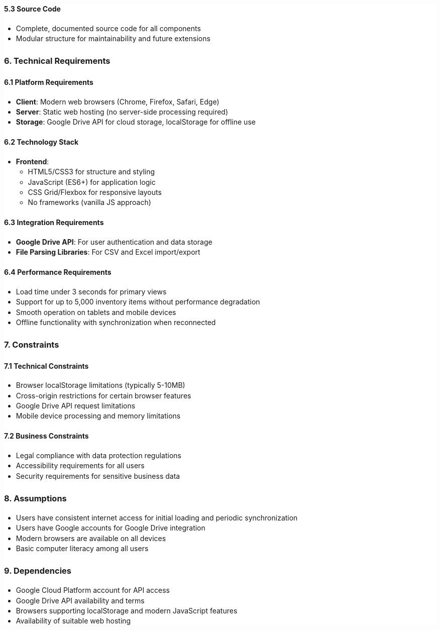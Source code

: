 #### 5.3 Source Code
- Complete, documented source code for all components
- Modular structure for maintainability and future extensions

### 6. Technical Requirements

#### 6.1 Platform Requirements
- **Client**: Modern web browsers (Chrome, Firefox, Safari, Edge)
- **Server**: Static web hosting (no server-side processing required)
- **Storage**: Google Drive API for cloud storage, localStorage for offline use

#### 6.2 Technology Stack
- **Frontend**:
  - HTML5/CSS3 for structure and styling
  - JavaScript (ES6+) for application logic
  - CSS Grid/Flexbox for responsive layouts
  - No frameworks (vanilla JS approach)

#### 6.3 Integration Requirements
- **Google Drive API**: For user authentication and data storage
- **File Parsing Libraries**: For CSV and Excel import/export

#### 6.4 Performance Requirements
- Load time under 3 seconds for primary views
- Support for up to 5,000 inventory items without performance degradation
- Smooth operation on tablets and mobile devices
- Offline functionality with synchronization when reconnected

### 7. Constraints

#### 7.1 Technical Constraints
- Browser localStorage limitations (typically 5-10MB)
- Cross-origin restrictions for certain browser features
- Google Drive API request limitations
- Mobile device processing and memory limitations

#### 7.2 Business Constraints
- Legal compliance with data protection regulations
- Accessibility requirements for all users
- Security requirements for sensitive business data

### 8. Assumptions

- Users have consistent internet access for initial loading and periodic synchronization
- Users have Google accounts for Google Drive integration
- Modern browsers are available on all devices
- Basic computer literacy among all users

### 9. Dependencies

- Google Cloud Platform account for API access
- Google Drive API availability and terms
- Browsers supporting localStorage and modern JavaScript features
- Availability of suitable web hosting

